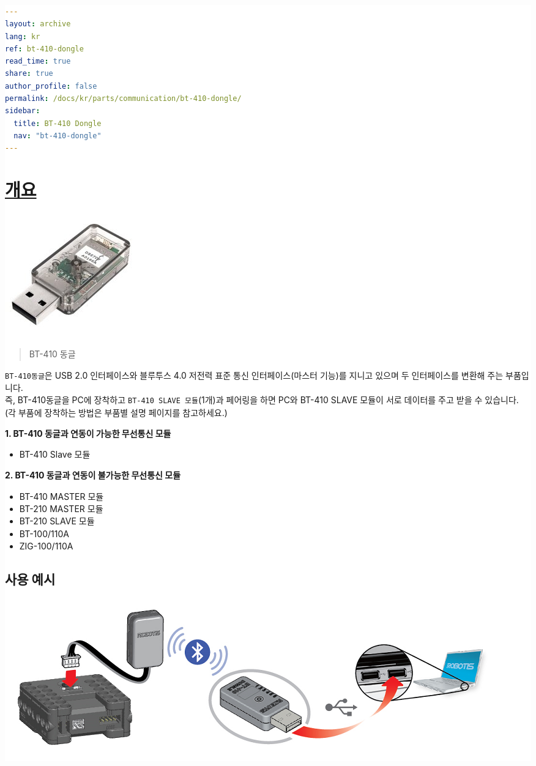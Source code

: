 ```yaml
---
layout: archive
lang: kr
ref: bt-410-dongle
read_time: true
share: true
author_profile: false
permalink: /docs/kr/parts/communication/bt-410-dongle/
sidebar:
  title: BT-410 Dongle
  nav: "bt-410-dongle"
---
```


# [개요](#개요)

![img](/assets/images/parts/communication/bt-410_dongle_product.jpg)

> BT-410 동글

`BT-410동글`은 USB 2.0 인터페이스와 블루투스 4.0 저전력 표준 통신 인터페이스(마스터 기능)를 지니고 있으며 두 인터페이스를 변환해 주는 부품입니다.  
즉, BT-410동글을 PC에 장착하고 `BT-410 SLAVE 모듈`(1개)과 페어링을 하면 PC와 BT-410 SLAVE 모듈이 서로 데이터를 주고 받을 수 있습니다.  
(각 부품에 장착하는 방법은 부품별 설명 페이지를 참고하세요.)

**1. BT-410 동글과 연동이 가능한 무선통신 모듈**
  - BT-410 Slave 모듈

**2. BT-410 동글과 연동이 불가능한 무선통신 모듈**
  - BT-410 MASTER 모듈
  - BT-210 MASTER 모듈
  - BT-210 SLAVE 모듈
  - BT-100/110A
  - ZIG-100/110A

## 사용 예시

![img](/assets/images/parts/communication/bt-410_dongle_01.png)
